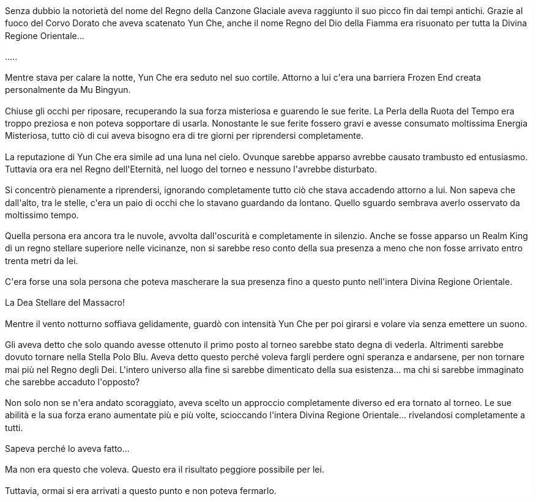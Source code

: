 
Senza dubbio la notorietà del nome del Regno della Canzone Glaciale aveva raggiunto il suo picco fin dai tempi antichi. Grazie al fuoco del Corvo Dorato che aveva scatenato Yun Che, anche il nome Regno del Dio della Fiamma era risuonato per tutta la Divina Regione Orientale...


.....


Mentre stava per calare la notte, Yun Che era seduto nel suo cortile. Attorno a lui c'era una barriera Frozen End creata personalmente da Mu Bingyun.


Chiuse gli occhi per riposare, recuperando la sua forza misteriosa e guarendo le sue ferite. La Perla della Ruota del Tempo era troppo preziosa e non poteva sopportare di usarla. Nonostante le sue ferite fossero gravi e avesse consumato moltissima Energia Misteriosa, tutto ciò di cui aveva bisogno era di tre giorni per riprendersi completamente.


La reputazione di Yun Che era simile ad una luna nel cielo. Ovunque sarebbe apparso avrebbe causato trambusto ed entusiasmo. Tuttavia ora era nel Regno dell'Eternità, nel luogo del torneo e nessuno l'avrebbe disturbato.


Si concentrò pienamente a riprendersi, ignorando completamente tutto ciò che stava accadendo attorno a lui. Non sapeva che dall'alto, tra le stelle, c'era un paio di occhi che lo stavano guardando da lontano. Quello sguardo sembrava averlo osservato da moltissimo tempo.


Quella persona era ancora tra le nuvole, avvolta dall'oscurità e completamente in silenzio. Anche se fosse apparso un Realm King di un regno stellare superiore nelle vicinanze, non si sarebbe reso conto della sua presenza a meno che non fosse arrivato entro trenta metri da lei.


C'era forse una sola persona che poteva mascherare la sua presenza fino a questo punto nell'intera Divina Regione Orientale.


La Dea Stellare del Massacro!


Mentre il vento notturno soffiava gelidamente, guardò con intensità Yun Che per poi girarsi e volare via senza emettere un suono.


Gli aveva detto che solo quando avesse ottenuto il primo posto al torneo sarebbe stato degna di vederla. Altrimenti sarebbe dovuto tornare nella Stella Polo Blu. Aveva detto questo perché voleva fargli perdere ogni speranza e andarsene, per non tornare mai più nel Regno degli Dei. L'intero universo alla fine si sarebbe dimenticato della sua esistenza... ma chi si sarebbe immaginato che sarebbe accaduto l'opposto?


Non solo non se n'era andato scoraggiato, aveva scelto un approccio completamente diverso ed era tornato al torneo. Le sue abilità e la sua forza erano aumentate più e più volte, scioccando l'intera Divina Regione Orientale... rivelandosi completamente a tutti.


Sapeva perché lo aveva fatto...


Ma non era questo che voleva. Questo era il risultato peggiore possibile per lei.


Tuttavia, ormai si era arrivati a questo punto e non poteva fermarlo.
